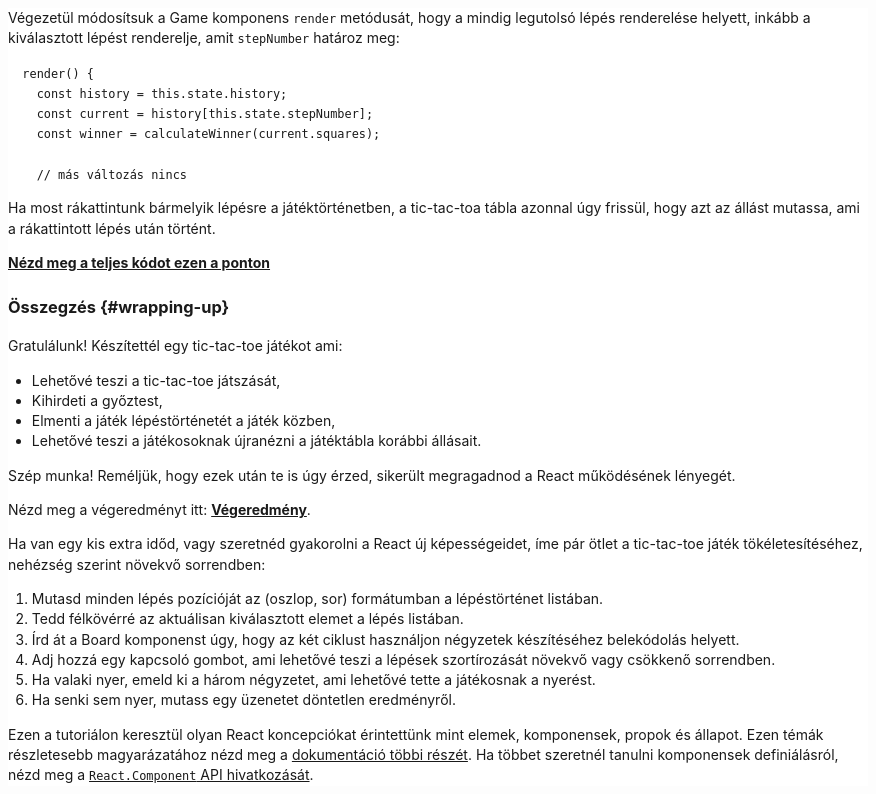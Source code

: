 Végezetül módosítsuk a Game komponens `render` metódusát, hogy a mindig legutolsó lépés renderelése helyett, inkább a kiválasztott lépést renderelje, amit `stepNumber` határoz meg:

```javascript{3}
  render() {
    const history = this.state.history;
    const current = history[this.state.stepNumber];
    const winner = calculateWinner(current.squares);

    // más változás nincs
```

Ha most rákattintunk bármelyik lépésre a játéktörténetben, a tic-tac-toa tábla azonnal úgy frissül, hogy azt az állást mutassa, ami a rákattintott lépés után történt.

**[Nézd meg a teljes kódot ezen a ponton](https://codepen.io/gaearon/pen/gWWZgR?editors=0010)**

### Összegzés {#wrapping-up}

Gratulálunk! Készítettél egy tic-tac-toe játékot ami:

* Lehetővé teszi a tic-tac-toe játszását,
* Kihirdeti a győztest,
* Elmenti a játék lépéstörténetét a játék közben,
* Lehetővé teszi a játékosoknak újranézni a játéktábla korábbi állásait.

Szép munka! Reméljük, hogy ezek után te is úgy érzed, sikerült megragadnod a React működésének lényegét.

Nézd meg a végeredményt itt: **[Végeredmény](https://codepen.io/gaearon/pen/gWWZgR?editors=0010)**.

Ha van egy kis extra időd, vagy szeretnéd gyakorolni a React új képességeidet, íme pár ötlet a tic-tac-toe játék tökéletesítéséhez, nehézség szerint növekvő sorrendben:

1. Mutasd minden lépés pozícióját az (oszlop, sor) formátumban a lépéstörténet listában.
2. Tedd félkövérré az aktuálisan kiválasztott elemet a lépés listában.
3. Írd át a Board komponenst úgy, hogy az két ciklust használjon négyzetek készítéséhez belekódolás helyett.
4. Adj hozzá egy kapcsoló gombot, ami lehetővé teszi a lépések szortírozását növekvő vagy csökkenő sorrendben.
5. Ha valaki nyer, emeld ki a három négyzetet, ami lehetővé tette a játékosnak a nyerést.
6. Ha senki sem nyer, mutass egy üzenetet döntetlen eredményről.

Ezen a tutoriálon keresztül olyan React koncepciókat érintettünk mint elemek, komponensek, propok és állapot. Ezen témák részletesebb magyarázatához nézd meg a [dokumentáció többi részét](/docs/hello-world.html). Ha többet szeretnél tanulni komponensek definiálásról, nézd meg a [`React.Component` API hivatkozását](/docs/react-component.html).
